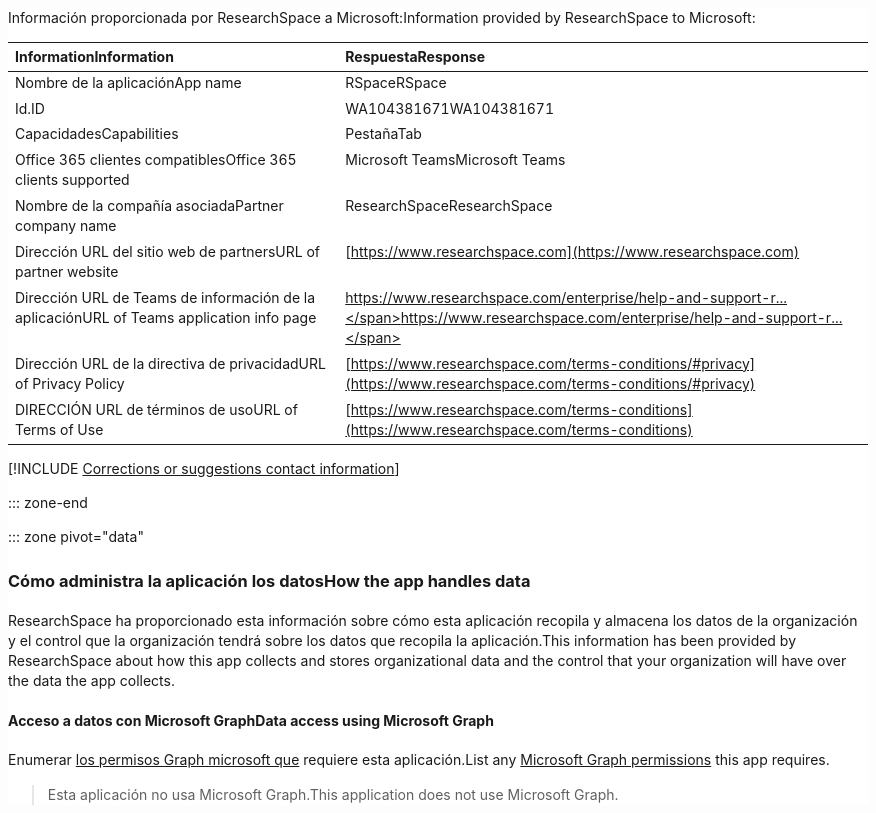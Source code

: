 <span data-ttu-id="1ca9f-108">Información proporcionada por ResearchSpace a Microsoft:</span><span class="sxs-lookup"><span data-stu-id="1ca9f-108">Information provided by ResearchSpace to Microsoft:</span></span>

| <span data-ttu-id="1ca9f-109">**Information**</span><span class="sxs-lookup"><span data-stu-id="1ca9f-109">**Information**</span></span> | <span data-ttu-id="1ca9f-110">**Respuesta**</span><span class="sxs-lookup"><span data-stu-id="1ca9f-110">**Response**</span></span> |
|:----------------|:-------------|
| <span data-ttu-id="1ca9f-111">Nombre de la aplicación</span><span class="sxs-lookup"><span data-stu-id="1ca9f-111">App name</span></span> | <span data-ttu-id="1ca9f-112">RSpace</span><span class="sxs-lookup"><span data-stu-id="1ca9f-112">RSpace</span></span> |
| <span data-ttu-id="1ca9f-113">Id.</span><span class="sxs-lookup"><span data-stu-id="1ca9f-113">ID</span></span> | <span data-ttu-id="1ca9f-114">WA104381671</span><span class="sxs-lookup"><span data-stu-id="1ca9f-114">WA104381671</span></span> |
| <span data-ttu-id="1ca9f-115">Capacidades</span><span class="sxs-lookup"><span data-stu-id="1ca9f-115">Capabilities</span></span> | <span data-ttu-id="1ca9f-116">Pestaña</span><span class="sxs-lookup"><span data-stu-id="1ca9f-116">Tab</span></span> |
| <span data-ttu-id="1ca9f-117">Office 365 clientes compatibles</span><span class="sxs-lookup"><span data-stu-id="1ca9f-117">Office 365 clients supported</span></span> | <span data-ttu-id="1ca9f-118">Microsoft Teams</span><span class="sxs-lookup"><span data-stu-id="1ca9f-118">Microsoft Teams</span></span> |
| <span data-ttu-id="1ca9f-119">Nombre de la compañía asociada</span><span class="sxs-lookup"><span data-stu-id="1ca9f-119">Partner company name</span></span> | <span data-ttu-id="1ca9f-120">ResearchSpace</span><span class="sxs-lookup"><span data-stu-id="1ca9f-120">ResearchSpace</span></span> |
| <span data-ttu-id="1ca9f-121">Dirección URL del sitio web de partners</span><span class="sxs-lookup"><span data-stu-id="1ca9f-121">URL of partner website</span></span> | [https://www.researchspace.com](https://www.researchspace.com) |
| <span data-ttu-id="1ca9f-122">Dirección URL de Teams de información de la aplicación</span><span class="sxs-lookup"><span data-stu-id="1ca9f-122">URL of Teams application info page</span></span> | [<span data-ttu-id="1ca9f-123"> https://www.researchspace.com/enterprise/help-and-support-r...</span><span class="sxs-lookup"><span data-stu-id="1ca9f-123">https://www.researchspace.com/enterprise/help-and-support-r...</span></span>](https://www.researchspace.com/enterprise/help-and-support-resources-enterprise/) |
| <span data-ttu-id="1ca9f-124">Dirección URL de la directiva de privacidad</span><span class="sxs-lookup"><span data-stu-id="1ca9f-124">URL of Privacy Policy</span></span> | [https://www.researchspace.com/terms-conditions/#privacy](https://www.researchspace.com/terms-conditions/#privacy) |
| <span data-ttu-id="1ca9f-125">DIRECCIÓN URL de términos de uso</span><span class="sxs-lookup"><span data-stu-id="1ca9f-125">URL of Terms of Use</span></span> | [https://www.researchspace.com/terms-conditions](https://www.researchspace.com/terms-conditions) |

 [!INCLUDE [Corrections or suggestions contact information](../includes/corrections-or-suggestions.md)]

::: zone-end

::: zone pivot="data"

### <a name="how-the-app-handles-data"></a><span data-ttu-id="1ca9f-126">Cómo administra la aplicación los datos</span><span class="sxs-lookup"><span data-stu-id="1ca9f-126">How the app handles data</span></span>

<span data-ttu-id="1ca9f-127">ResearchSpace ha proporcionado esta información sobre cómo esta aplicación recopila y almacena los datos de la organización y el control que la organización tendrá sobre los datos que recopila la aplicación.</span><span class="sxs-lookup"><span data-stu-id="1ca9f-127">This information has been provided by ResearchSpace about how this app collects and stores organizational data and the control that your organization will have over the data the app collects.</span></span>

#### <a name="data-access-using-microsoft-graph"></a><span data-ttu-id="1ca9f-128">Acceso a datos con Microsoft Graph</span><span class="sxs-lookup"><span data-stu-id="1ca9f-128">Data access using Microsoft Graph</span></span>

<span data-ttu-id="1ca9f-129">Enumerar [los permisos Graph microsoft que](https://docs.microsoft.com/graph/permissions-reference) requiere esta aplicación.</span><span class="sxs-lookup"><span data-stu-id="1ca9f-129">List any [Microsoft Graph permissions](https://docs.microsoft.com/graph/permissions-reference) this app requires.</span></span>

><span data-ttu-id="1ca9f-130">Esta aplicación no usa Microsoft Graph.</span><span class="sxs-lookup"><span data-stu-id="1ca9f-130">This application does not use Microsoft Graph.</span></span>
